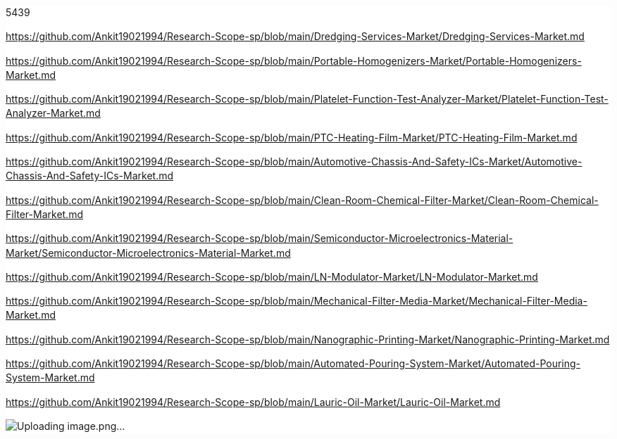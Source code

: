 5439</p><p><a href="https://github.com/Ankit19021994/Research-Scope-sp/blob/main/Dredging-Services-Market/Dredging-Services-Market.md">https://github.com/Ankit19021994/Research-Scope-sp/blob/main/Dredging-Services-Market/Dredging-Services-Market.md</a></p><p><a href="https://github.com/Ankit19021994/Research-Scope-sp/blob/main/Portable-Homogenizers-Market/Portable-Homogenizers-Market.md">https://github.com/Ankit19021994/Research-Scope-sp/blob/main/Portable-Homogenizers-Market/Portable-Homogenizers-Market.md</a></p><p><a href="https://github.com/Ankit19021994/Research-Scope-sp/blob/main/Platelet-Function-Test-Analyzer-Market/Platelet-Function-Test-Analyzer-Market.md">https://github.com/Ankit19021994/Research-Scope-sp/blob/main/Platelet-Function-Test-Analyzer-Market/Platelet-Function-Test-Analyzer-Market.md</a></p><p><a href="https://github.com/Ankit19021994/Research-Scope-sp/blob/main/PTC-Heating-Film-Market/PTC-Heating-Film-Market.md">https://github.com/Ankit19021994/Research-Scope-sp/blob/main/PTC-Heating-Film-Market/PTC-Heating-Film-Market.md</a></p><p><a href="https://github.com/Ankit19021994/Research-Scope-sp/blob/main/Automotive-Chassis-And-Safety-ICs-Market/Automotive-Chassis-And-Safety-ICs-Market.md">https://github.com/Ankit19021994/Research-Scope-sp/blob/main/Automotive-Chassis-And-Safety-ICs-Market/Automotive-Chassis-And-Safety-ICs-Market.md</a></p><p><a href="https://github.com/Ankit19021994/Research-Scope-sp/blob/main/Clean-Room-Chemical-Filter-Market/Clean-Room-Chemical-Filter-Market.md">https://github.com/Ankit19021994/Research-Scope-sp/blob/main/Clean-Room-Chemical-Filter-Market/Clean-Room-Chemical-Filter-Market.md</a></p><p><a href="https://github.com/Ankit19021994/Research-Scope-sp/blob/main/Semiconductor-Microelectronics-Material-Market/Semiconductor-Microelectronics-Material-Market.md">https://github.com/Ankit19021994/Research-Scope-sp/blob/main/Semiconductor-Microelectronics-Material-Market/Semiconductor-Microelectronics-Material-Market.md</a></p><p><a href="https://github.com/Ankit19021994/Research-Scope-sp/blob/main/LN-Modulator-Market/LN-Modulator-Market.md">https://github.com/Ankit19021994/Research-Scope-sp/blob/main/LN-Modulator-Market/LN-Modulator-Market.md</a></p><p><a href="https://github.com/Ankit19021994/Research-Scope-sp/blob/main/Mechanical-Filter-Media-Market/Mechanical-Filter-Media-Market.md">https://github.com/Ankit19021994/Research-Scope-sp/blob/main/Mechanical-Filter-Media-Market/Mechanical-Filter-Media-Market.md</a></p><p><a href="https://github.com/Ankit19021994/Research-Scope-sp/blob/main/Nanographic-Printing-Market/Nanographic-Printing-Market.md">https://github.com/Ankit19021994/Research-Scope-sp/blob/main/Nanographic-Printing-Market/Nanographic-Printing-Market.md</a></p><p><a href="https://github.com/Ankit19021994/Research-Scope-sp/blob/main/Automated-Pouring-System-Market/Automated-Pouring-System-Market.md">https://github.com/Ankit19021994/Research-Scope-sp/blob/main/Automated-Pouring-System-Market/Automated-Pouring-System-Market.md</a></p><p><a href="https://github.com/Ankit19021994/Research-Scope-sp/blob/main/Lauric-Oil-Market/Lauric-Oil-Market.md">https://github.com/Ankit19021994/Research-Scope-sp/blob/main/Lauric-Oil-Market/Lauric-Oil-Market.md</a></p>
![Uploading image.png…]()
